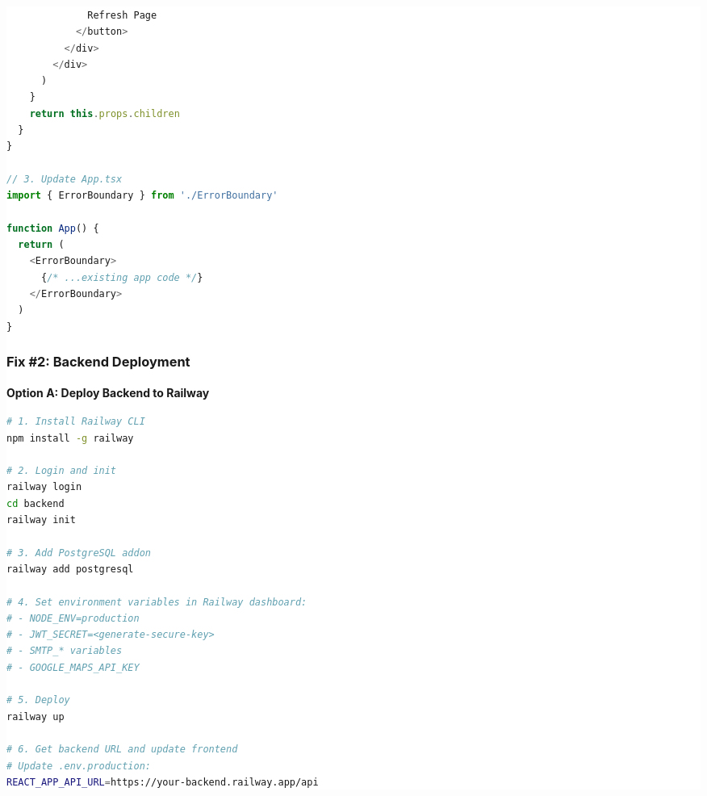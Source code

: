 ```typescript
              Refresh Page
            </button>
          </div>
        </div>
      )
    }
    return this.props.children
  }
}

// 3. Update App.tsx
import { ErrorBoundary } from './ErrorBoundary'

function App() {
  return (
    <ErrorBoundary>
      {/* ...existing app code */}
    </ErrorBoundary>
  )
}
```

### Fix #2: Backend Deployment

**Option A: Deploy Backend to Railway**
```bash
# 1. Install Railway CLI
npm install -g railway

# 2. Login and init
railway login
cd backend
railway init

# 3. Add PostgreSQL addon
railway add postgresql

# 4. Set environment variables in Railway dashboard:
# - NODE_ENV=production
# - JWT_SECRET=<generate-secure-key>
# - SMTP_* variables
# - GOOGLE_MAPS_API_KEY

# 5. Deploy
railway up

# 6. Get backend URL and update frontend
# Update .env.production:
REACT_APP_API_URL=https://your-backend.railway.app/api
```
